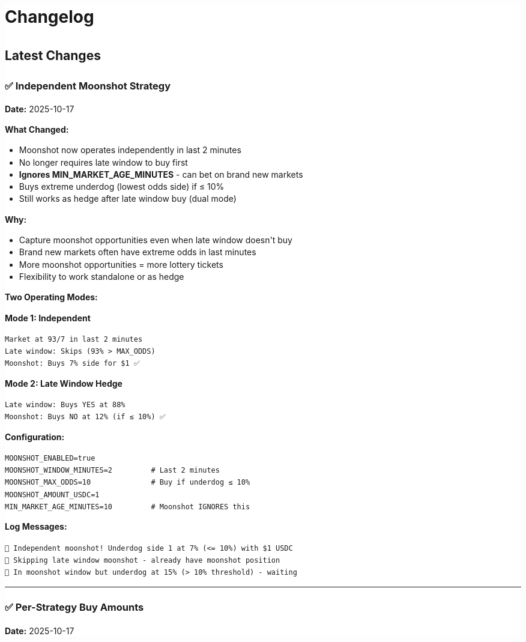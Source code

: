 # Changelog

## Latest Changes

### ✅ Independent Moonshot Strategy
**Date:** 2025-10-17

**What Changed:**
- Moonshot now operates independently in last 2 minutes
- No longer requires late window to buy first
- **Ignores MIN_MARKET_AGE_MINUTES** - can bet on brand new markets
- Buys extreme underdog (lowest odds side) if ≤ 10%
- Still works as hedge after late window buy (dual mode)

**Why:**
- Capture moonshot opportunities even when late window doesn't buy
- Brand new markets often have extreme odds in last minutes
- More moonshot opportunities = more lottery tickets
- Flexibility to work standalone or as hedge

**Two Operating Modes:**

**Mode 1: Independent**
```
Market at 93/7 in last 2 minutes
Late window: Skips (93% > MAX_ODDS)
Moonshot: Buys 7% side for $1 ✅
```

**Mode 2: Late Window Hedge**
```
Late window: Buys YES at 88%
Moonshot: Buys NO at 12% (if ≤ 10%) ✅
```

**Configuration:**
```env
MOONSHOT_ENABLED=true
MOONSHOT_WINDOW_MINUTES=2         # Last 2 minutes
MOONSHOT_MAX_ODDS=10              # Buy if underdog ≤ 10%
MOONSHOT_AMOUNT_USDC=1
MIN_MARKET_AGE_MINUTES=10         # Moonshot IGNORES this
```

**Log Messages:**
```
🌙 Independent moonshot! Underdog side 1 at 7% (<= 10%) with $1 USDC
🌙 Skipping late window moonshot - already have moonshot position
🌙 In moonshot window but underdog at 15% (> 10% threshold) - waiting
```

---

### ✅ Per-Strategy Buy Amounts
**Date:** 2025-10-17
